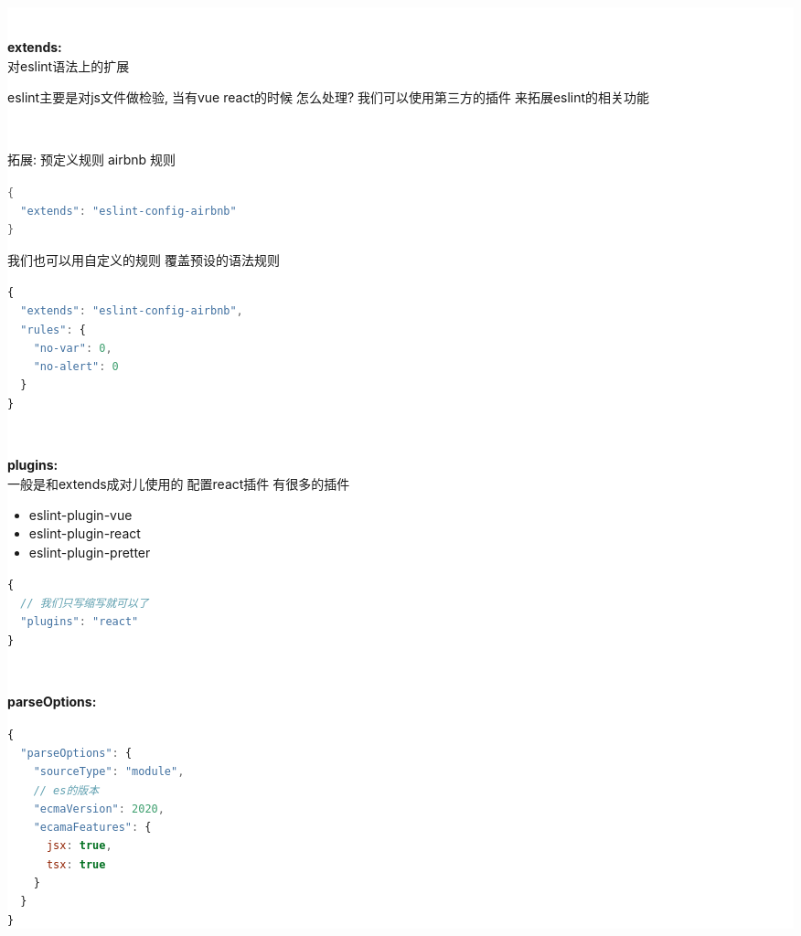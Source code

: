<br>

**extends:**  
对eslint语法上的扩展 

eslint主要是对js文件做检验, 当有vue react的时候 怎么处理? 我们可以使用第三方的插件 来拓展eslint的相关功能

<br>

拓展: 预定义规则 airbnb 规则
```java
{
  "extends": "eslint-config-airbnb"
}
```

我们也可以用自定义的规则 覆盖预设的语法规则
```js
{
  "extends": "eslint-config-airbnb",
  "rules": {
    "no-var": 0,
    "no-alert": 0
  }
}
```

<br>

**plugins:**  
一般是和extends成对儿使用的 配置react插件 有很多的插件
- eslint-plugin-vue
- eslint-plugin-react
- eslint-plugin-pretter

```js
{
  // 我们只写缩写就可以了
  "plugins": "react"
}
```

<br>

**parseOptions:**  
```js
{
  "parseOptions": {
    "sourceType": "module",
    // es的版本
    "ecmaVersion": 2020,
    "ecamaFeatures": {
      jsx: true,
      tsx: true
    }
  }
}
```
